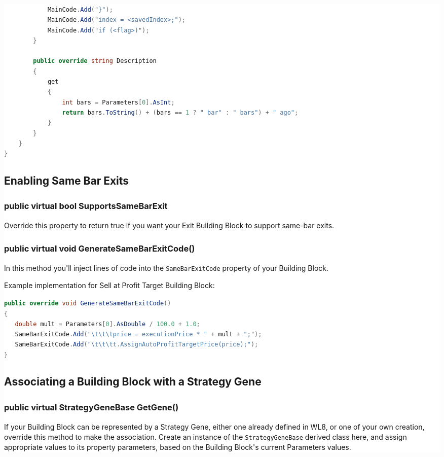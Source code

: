 ```csharp
            MainCode.Add("}");
            MainCode.Add("index = <savedIndex>;");
            MainCode.Add("if (<flag>)");
        }

        public override string Description
        {
            get
            {
                int bars = Parameters[0].AsInt;
                return bars.ToString() + (bars == 1 ? " bar" : " bars") + " ago";
            }
        }
    }
}
```

## Enabling Same Bar Exits

### public virtual bool SupportsSameBarExit
Override this property to return true if you want your Exit Building Block to support same-bar exits.

### public virtual void GenerateSameBarExitCode()
In this method you'll inject lines of code into the `SameBarExitCode` property of your Building Block.

Example implementation for Sell at Profit Target Building Block:
```csharp
public override void GenerateSameBarExitCode()
{
   double mult = Parameters[0].AsDouble / 100.0 + 1.0;
   SameBarExitCode.Add("\t\t\tprice = executionPrice * " + mult + ";");
   SameBarExitCode.Add("\t\t\tt.AssignAutoProfitTargetPrice(price);");
}
```

## Associating a Building Block with a Strategy Gene

### public virtual StrategyGeneBase GetGene()
If your Building Block can be represented by a Strategy Gene, either one already defined in WL8, or one of your own creation, override this method to make the association. Create an instance of the `StrategyGeneBase` derived class here, and assign appropriate values to its property parameters, based on the Building Block's current Parameters values. 